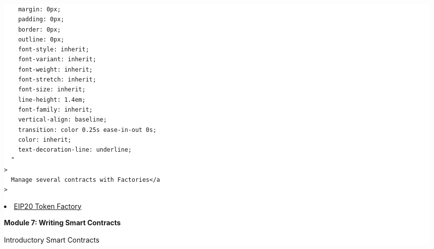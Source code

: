         margin: 0px;
        padding: 0px;
        border: 0px;
        outline: 0px;
        font-style: inherit;
        font-variant: inherit;
        font-weight: inherit;
        font-stretch: inherit;
        font-size: inherit;
        line-height: 1.4em;
        font-family: inherit;
        vertical-align: baseline;
        transition: color 0.25s ease-in-out 0s;
        color: inherit;
        text-decoration-line: underline;
      "
    >
      Manage several contracts with Factories</a
    >
  </li>
  <li
    style="
      text-rendering: optimizelegibility;
      margin-top: 0px;
      margin-right: 0px;
      margin-left: 0px;
      padding: 0px;
      border: 0px;
      outline: 0px;
      font-style: inherit;
      font-variant: inherit;
      font-weight: inherit;
      font-stretch: inherit;
      font-size: inherit;
      line-height: 1.4em;
      font-family: inherit;
      vertical-align: baseline;
    "
  >
    <a
      href="https://github.com/ConsenSys/Tokens/blob/master/contracts/eip20/EIP20Factory.sol"
      target="_blank"
      style="color: inherit"
      >EIP20 Token Factory</a
    >
  </li>
</ul>
<p><strong style="color: inherit">Module 7: Writing Smart Contracts</strong></p>
<p><span style="color: inherit">Introductory Smart Contracts</span></p>
<ul
  style="
    text-rendering: optimizelegibility;
    border: 0px;
    outline: 0px;
    font-variant-numeric: inherit;
    font-variant-east-asian: inherit;
    font-stretch: inherit;
    line-height: 1.4em;
    font-family: 'Open Sans', 'Helvetica Neue', Helvetica, Arial, sans-serif;
    vertical-align: baseline;
  "
>
  <li
    style="